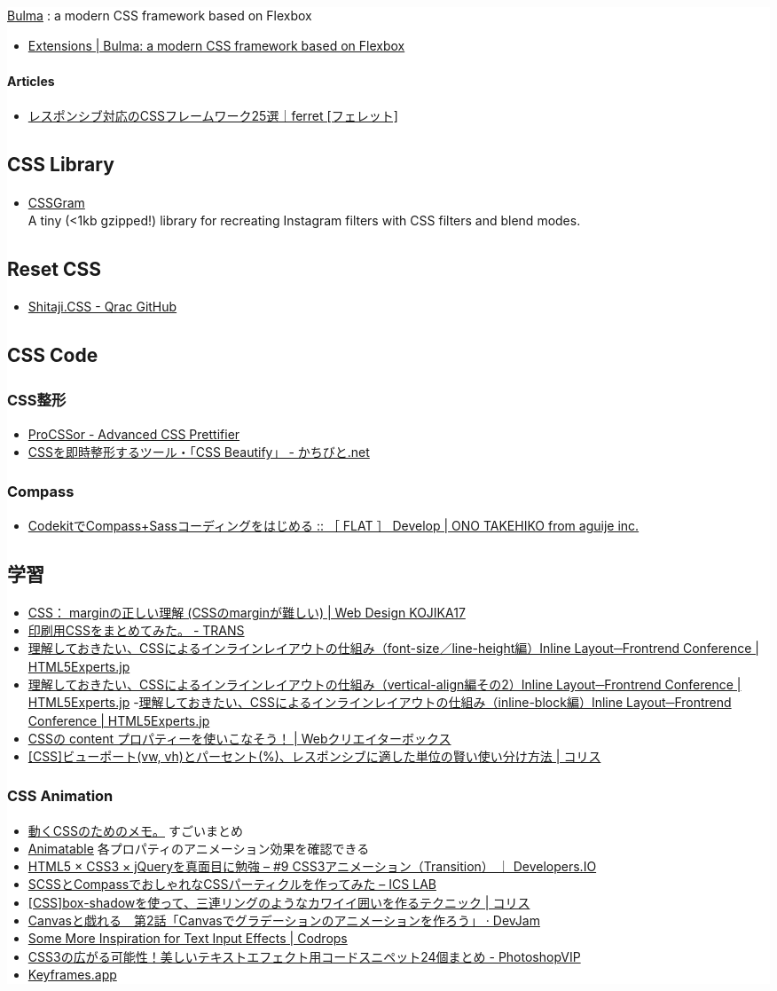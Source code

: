 [Bulma](https://bulma.io/)
: a modern CSS framework based on Flexbox

- [Extensions | Bulma: a modern CSS framework based on Flexbox](https://bulma.io/extensions/)

#### Articles
- [レスポンシブ対応のCSSフレームワーク25選｜ferret [フェレット]](https://ferret-plus.com/2783)


## CSS Library
- [CSSGram](http://una.im/CSSgram/)  
  A tiny (<1kb gzipped!) library for recreating Instagram filters with CSS filters and blend modes.


## Reset CSS

- [Shitaji\.CSS \- Qrac GitHub](https://qrac.github.io/shitajicss/)


## CSS Code

### CSS整形
* [ProCSSor - Advanced CSS Prettifier](http://procssor.com/process)
* [CSSを即時整形するツール・「CSS Beautify」 - かちびと.net](http://kachibito.net/useful-resource/css-beautify)

### Compass
* [CodekitでCompass+Sassコーディングをはじめる :: ［ FLAT ］ Develop | ONO TAKEHIKO from aguije inc.](http://flat.is/develop/2014/05/codekit-compass-sass/)


## 学習

- [CSS： marginの正しい理解 (CSSのmarginが難しい) | Web Design KOJIKA17](http://kojika17.com/2012/08/margin-of-css.html)
- [印刷用CSSをまとめてみた。 - TRANS](http://trans.hatenablog.jp/entry/20061208/p1)
- [理解しておきたい、CSSによるインラインレイアウトの仕組み（font-size／line-height編）Inline Layout─Frontrend Conference | HTML5Experts.jp](http://html5experts.jp/takazudo/13339/)
- [理解しておきたい、CSSによるインラインレイアウトの仕組み（vertical-align編その2）Inline Layout─Frontrend Conference | HTML5Experts.jp](https://html5experts.jp/takazudo/13592/)
-[理解しておきたい、CSSによるインラインレイアウトの仕組み（inline-block編）Inline Layout─Frontrend Conference | HTML5Experts.jp](https://html5experts.jp/takazudo/14096/)
- [CSSの content プロパティーを使いこなそう！ | Webクリエイターボックス](http://www.webcreatorbox.com/tech/content-property/)
- [[CSS]ビューポート(vw, vh)とパーセント(%)、レスポンシブに適した単位の賢い使い分け方法 | コリス](http://coliss.com/articles/build-websites/operation/css/viewport-vs-percentage-units-by-ire.html)

### CSS Animation
- [動くCSSのためのメモ。](http://lopan.jp/css-animation/) すごいまとめ
- [Animatable](http://leaverou.github.io/animatable/) 各プロパティのアニメーション効果を確認できる
- [HTML5 × CSS3 × jQueryを真面目に勉強 – #9 CSS3アニメーション（Transition） ｜ Developers.IO](http://dev.classmethod.jp/ria/html5/html5-x-css3-x-jquery-9-css3transition/)
- [SCSSとCompassでおしゃれなCSSパーティクルを作ってみた – ICS LAB](http://ics-web.jp/lab/archives/1808)
- [[CSS]box-shadowを使って、三連リングのようなカワイイ囲いを作るテクニック | コリス](http://coliss.com/articles/build-websites/operation/css/ring-css-used-box-shadow-by-fixcl.html)
- [Canvasと戯れる　第2話「Canvasでグラデーションのアニメーションを作ろう」 · DevJam](http://devjam.net/blog/368)
- [Some More Inspiration for Text Input Effects | Codrops](http://tympanus.net/codrops/2015/03/18/inspiration-text-input-effects-2/)
- [CSS3の広がる可能性！美しいテキストエフェクト用コードスニペット24個まとめ - PhotoshopVIP](http://photoshopvip.net/archives/80725)
- [Keyframes\.app](https://keyframes.app/)
